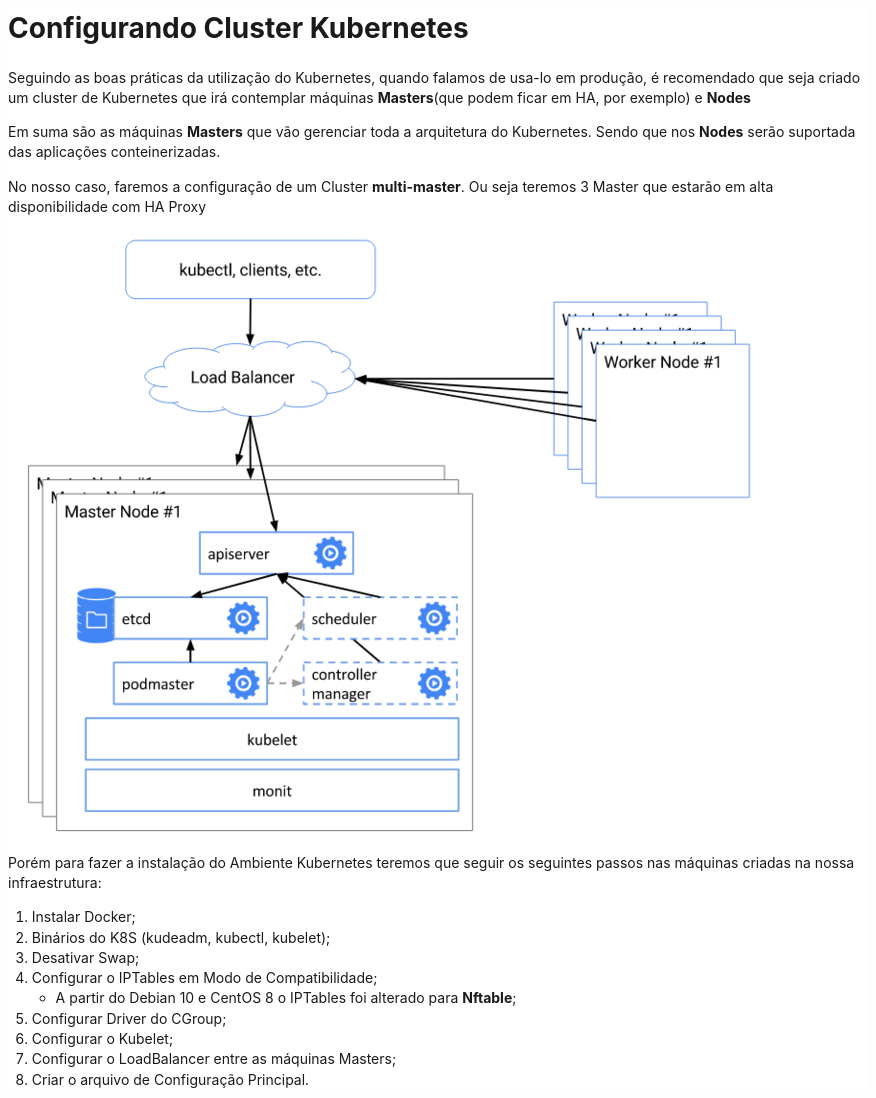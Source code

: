 
Configurando Cluster Kubernetes
===============================
Seguindo as boas práticas da utilização do Kubernetes, quando falamos de usa-lo em produção, é recomendado que seja criado um cluster de Kubernetes que irá contemplar máquinas **Masters**(que podem ficar em HA, por exemplo) e **Nodes**

Em suma são as máquinas **Masters** que vão gerenciar toda a arquitetura do Kubernetes.
Sendo que nos **Nodes** serão suportada das aplicações conteinerizadas.

No nosso caso, faremos a configuração de um Cluster **multi-master**. Ou seja teremos 3 Master que estarão em alta disponibilidade com HA Proxy

![MultiMaster](../images/multi_master1.png)

Porém para fazer a instalação do Ambiente Kubernetes teremos que seguir os seguintes passos nas máquinas criadas na nossa infraestrutura:

1. Instalar Docker;
2. Binários do K8S (kudeadm, kubectl, kubelet);
3. Desativar Swap;
4. Configurar o IPTables em Modo de Compatibilidade;
   - A partir do Debian 10 e CentOS 8 o IPTables foi alterado para **Nftable**;
5. Configurar Driver do CGroup;
6. Configurar o Kubelet;
7. Configurar o LoadBalancer entre as máquinas Masters;
8. Criar o arquivo de Configuração Principal.

